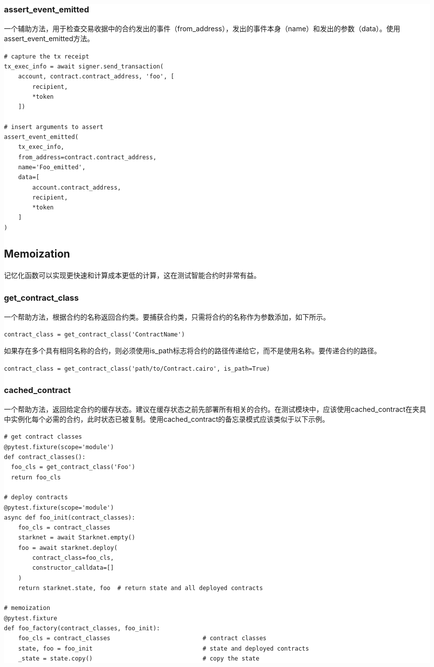 ### assert_event_emitted
一个辅助方法，用于检查交易收据中的合约发出的事件（from_address），发出的事件本身（name）和发出的参数（data）。使用assert_event_emitted方法。
```
# capture the tx receipt
tx_exec_info = await signer.send_transaction(
    account, contract.contract_address, 'foo', [
        recipient,
        *token
    ])

# insert arguments to assert
assert_event_emitted(
    tx_exec_info,
    from_address=contract.contract_address,
    name='Foo_emitted',
    data=[
        account.contract_address,
        recipient,
        *token
    ]
)
```

## Memoization
记忆化函数可以实现更快速和计算成本更低的计算，这在测试智能合约时非常有益。

### get_contract_class
一个帮助方法，根据合约的名称返回合约类。要捕获合约类，只需将合约的名称作为参数添加，如下所示。
```
contract_class = get_contract_class('ContractName')
```
如果存在多个具有相同名称的合约，则必须使用is_path标志将合约的路径传递给它，而不是使用名称。要传递合约的路径。
```
contract_class = get_contract_class('path/to/Contract.cairo', is_path=True)
```

### cached_contract
一个帮助方法，返回给定合约的缓存状态。建议在缓存状态之前先部署所有相关的合约。在测试模块中，应该使用cached_contract在夹具中实例化每个必需的合约，此时状态已被复制。使用cached_contract的备忘录模式应该类似于以下示例。
```
# get contract classes
@pytest.fixture(scope='module')
def contract_classes():
  foo_cls = get_contract_class('Foo')
  return foo_cls

# deploy contracts
@pytest.fixture(scope='module')
async def foo_init(contract_classes):
    foo_cls = contract_classes
    starknet = await Starknet.empty()
    foo = await starknet.deploy(
        contract_class=foo_cls,
        constructor_calldata=[]
    )
    return starknet.state, foo  # return state and all deployed contracts

# memoization
@pytest.fixture
def foo_factory(contract_classes, foo_init):
    foo_cls = contract_classes                          # contract classes
    state, foo = foo_init                               # state and deployed contracts
    _state = state.copy()                               # copy the state
```